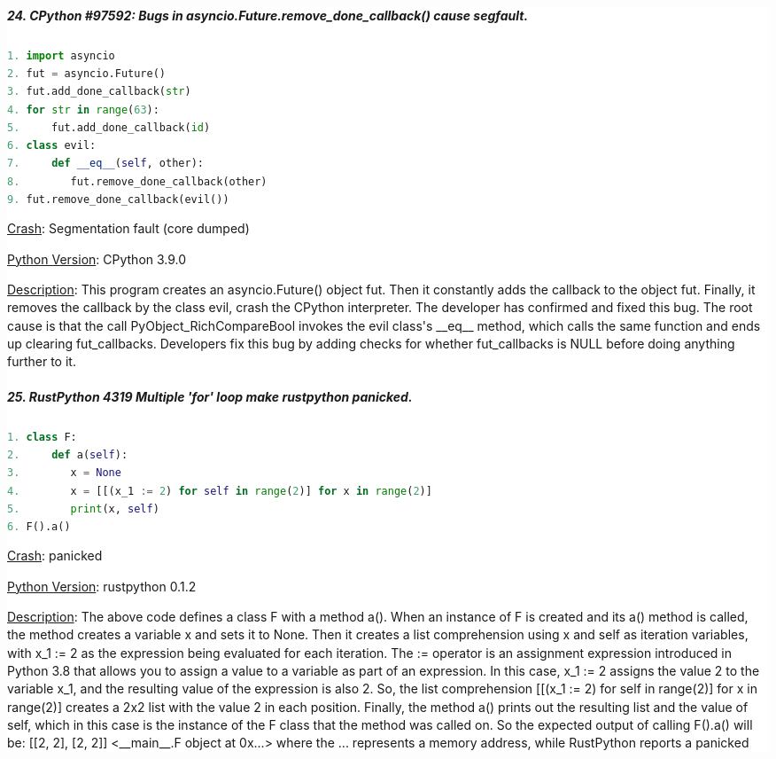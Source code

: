 ##### 24. CPython \#97592: Bugs in asyncio.Future.remove_done_callback() cause segfault.

```python
1. import asyncio
2. fut = asyncio.Future()
3. fut.add_done_callback(str)
4. for str in range(63):
5.     fut.add_done_callback(id)
6. class evil:
7.     def __eq__(self, other):
8.        fut.remove_done_callback(other)
9. fut.remove_done_callback(evil())
```

<u>Crash</u>: Segmentation fault (core dumped)

<u>Python Version</u>:  CPython 3.9.0

<u>Description</u>:
This program creates an asyncio.Future() object fut. Then it constantly adds the callback to the object fut. Finally, it removes the callback by the class evil, crash the CPython interpreter. 
The developer has confirmed and fixed this bug. The root cause is that the call PyObject\_RichCompareBool invokes the evil class's \_\_eq\_\_ method, which calls the same function and ends up clearing fut\_callbacks. Developers fix this bug by adding checks for whether fut\_callbacks is NULL before doing anything further to it.







##### 25. RustPython 4319 Multiple 'for' loop make rustpython panicked.

```python
1. class F:
2.     def a(self):
3.        x = None
4.        x = [[(x_1 := 2) for self in range(2)] for x in range(2)]
5.        print(x, self)
6. F().a()
```


<u>Crash</u>: panicked

<u>Python Version</u>: rustpython 0.1.2

<u>Description</u>:
The above code defines a class F with a method a(). When an instance of F is created and its a() method is called, the method creates a variable x and sets it to None. Then it creates a list comprehension using x and self as iteration variables, with x\_1 := 2 as the expression being evaluated for each iteration.
The := operator is an assignment expression introduced in Python 3.8 that allows you to assign a value to a variable as part of an expression. In this case, x\_1 := 2 assigns the value 2 to the variable x\_1, and the resulting value of the expression is also 2.
So, the list comprehension [[(x\_1 := 2) for self in range(2)] for x in range(2)] creates a 2x2 list with the value 2 in each position.
Finally, the method a() prints out the resulting list and the value of self, which in this case is the instance of the F class that the method was called on. So the expected output of calling F().a() will be:
[[2, 2], [2, 2]] <\_\_main\_\_.F object at 0x...>
where the ... represents a memory address, while RustPython reports a panicked
